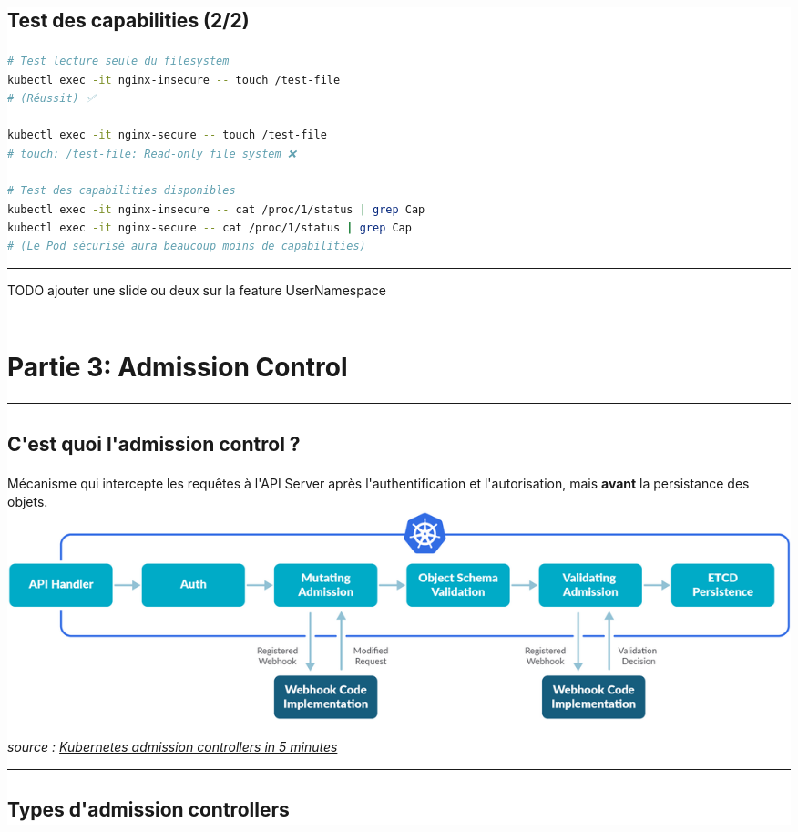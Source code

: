 
## Test des capabilities (2/2)

```bash
# Test lecture seule du filesystem
kubectl exec -it nginx-insecure -- touch /test-file
# (Réussit) ✅

kubectl exec -it nginx-secure -- touch /test-file
# touch: /test-file: Read-only file system ❌

# Test des capabilities disponibles
kubectl exec -it nginx-insecure -- cat /proc/1/status | grep Cap
kubectl exec -it nginx-secure -- cat /proc/1/status | grep Cap
# (Le Pod sécurisé aura beaucoup moins de capabilities)
```

---

TODO ajouter une slide ou deux sur la feature UserNamespace

---



# Partie 3: Admission Control

---

## C'est quoi l'admission control ?

Mécanisme qui intercepte les requêtes à l'API Server après l'authentification et l'autorisation, mais **avant** la persistance des objets.
![center width:1100](binaries/admission_control.jpeg)

*source : [Kubernetes admission controllers in 5 minutes](https://www.sysdig.com/blog/kubernetes-admission-controllers)*

---

## Types d'admission controllers
